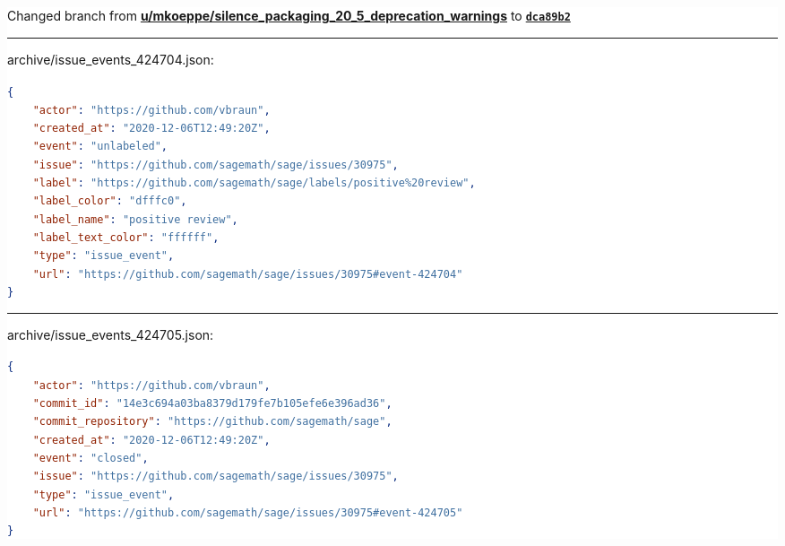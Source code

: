 Changed branch from **[u/mkoeppe/silence_packaging_20_5_deprecation_warnings](https://github.com/sagemath/sagetrac-mirror/tree/u/mkoeppe/silence_packaging_20_5_deprecation_warnings)** to **[`dca89b2`](https://github.com/sagemath/sagetrac-mirror/commit/dca89b22b6621fe7f76fb26fde263e800ac189c4)**



---

archive/issue_events_424704.json:
```json
{
    "actor": "https://github.com/vbraun",
    "created_at": "2020-12-06T12:49:20Z",
    "event": "unlabeled",
    "issue": "https://github.com/sagemath/sage/issues/30975",
    "label": "https://github.com/sagemath/sage/labels/positive%20review",
    "label_color": "dfffc0",
    "label_name": "positive review",
    "label_text_color": "ffffff",
    "type": "issue_event",
    "url": "https://github.com/sagemath/sage/issues/30975#event-424704"
}
```



---

archive/issue_events_424705.json:
```json
{
    "actor": "https://github.com/vbraun",
    "commit_id": "14e3c694a03ba8379d179fe7b105efe6e396ad36",
    "commit_repository": "https://github.com/sagemath/sage",
    "created_at": "2020-12-06T12:49:20Z",
    "event": "closed",
    "issue": "https://github.com/sagemath/sage/issues/30975",
    "type": "issue_event",
    "url": "https://github.com/sagemath/sage/issues/30975#event-424705"
}
```
